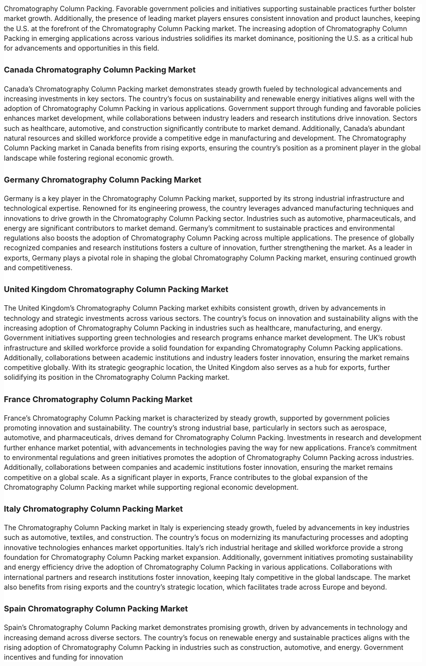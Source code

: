 Chromatography Column Packing. Favorable government policies and initiatives supporting sustainable practices further bolster market growth. Additionally, the presence of leading market players ensures consistent innovation and product launches, keeping the U.S. at the forefront of the Chromatography Column Packing market. The increasing adoption of Chromatography Column Packing in emerging applications across various industries solidifies its market dominance, positioning the U.S. as a critical hub for advancements and opportunities in this field.</p><h3>Canada Chromatography Column Packing Market</h3><p>Canada&rsquo;s Chromatography Column Packing market demonstrates steady growth fueled by technological advancements and increasing investments in key sectors. The country&rsquo;s focus on sustainability and renewable energy initiatives aligns well with the adoption of Chromatography Column Packing in various applications. Government support through funding and favorable policies enhances market development, while collaborations between industry leaders and research institutions drive innovation. Sectors such as healthcare, automotive, and construction significantly contribute to market demand. Additionally, Canada&rsquo;s abundant natural resources and skilled workforce provide a competitive edge in manufacturing and development. The Chromatography Column Packing market in Canada benefits from rising exports, ensuring the country&rsquo;s position as a prominent player in the global landscape while fostering regional economic growth.</p><h3>Germany Chromatography Column Packing Market</h3><p>Germany is a key player in the Chromatography Column Packing market, supported by its strong industrial infrastructure and technological expertise. Renowned for its engineering prowess, the country leverages advanced manufacturing techniques and innovations to drive growth in the Chromatography Column Packing sector. Industries such as automotive, pharmaceuticals, and energy are significant contributors to market demand. Germany&rsquo;s commitment to sustainable practices and environmental regulations also boosts the adoption of Chromatography Column Packing across multiple applications. The presence of globally recognized companies and research institutions fosters a culture of innovation, further strengthening the market. As a leader in exports, Germany plays a pivotal role in shaping the global Chromatography Column Packing market, ensuring continued growth and competitiveness.</p><h3>United Kingdom Chromatography Column Packing Market</h3><p>The United Kingdom&rsquo;s Chromatography Column Packing market exhibits consistent growth, driven by advancements in technology and strategic investments across various sectors. The country&rsquo;s focus on innovation and sustainability aligns with the increasing adoption of Chromatography Column Packing in industries such as healthcare, manufacturing, and energy. Government initiatives supporting green technologies and research programs enhance market development. The UK&rsquo;s robust infrastructure and skilled workforce provide a solid foundation for expanding Chromatography Column Packing applications. Additionally, collaborations between academic institutions and industry leaders foster innovation, ensuring the market remains competitive globally. With its strategic geographic location, the United Kingdom also serves as a hub for exports, further solidifying its position in the Chromatography Column Packing market.</p><h3>France Chromatography Column Packing Market</h3><p>France&rsquo;s Chromatography Column Packing market is characterized by steady growth, supported by government policies promoting innovation and sustainability. The country&rsquo;s strong industrial base, particularly in sectors such as aerospace, automotive, and pharmaceuticals, drives demand for Chromatography Column Packing. Investments in research and development further enhance market potential, with advancements in technologies paving the way for new applications. France&rsquo;s commitment to environmental regulations and green initiatives promotes the adoption of Chromatography Column Packing across industries. Additionally, collaborations between companies and academic institutions foster innovation, ensuring the market remains competitive on a global scale. As a significant player in exports, France contributes to the global expansion of the Chromatography Column Packing market while supporting regional economic development.</p><h3>Italy Chromatography Column Packing Market</h3><p>The Chromatography Column Packing market in Italy is experiencing steady growth, fueled by advancements in key industries such as automotive, textiles, and construction. The country&rsquo;s focus on modernizing its manufacturing processes and adopting innovative technologies enhances market opportunities. Italy&rsquo;s rich industrial heritage and skilled workforce provide a strong foundation for Chromatography Column Packing market expansion. Additionally, government initiatives promoting sustainability and energy efficiency drive the adoption of Chromatography Column Packing in various applications. Collaborations with international partners and research institutions foster innovation, keeping Italy competitive in the global landscape. The market also benefits from rising exports and the country&rsquo;s strategic location, which facilitates trade across Europe and beyond.</p><h3>Spain Chromatography Column Packing Market</h3><p>Spain&rsquo;s Chromatography Column Packing market demonstrates promising growth, driven by advancements in technology and increasing demand across diverse sectors. The country&rsquo;s focus on renewable energy and sustainable practices aligns with the rising adoption of Chromatography Column Packing in industries such as construction, automotive, and energy. Government incentives and funding for innovation
